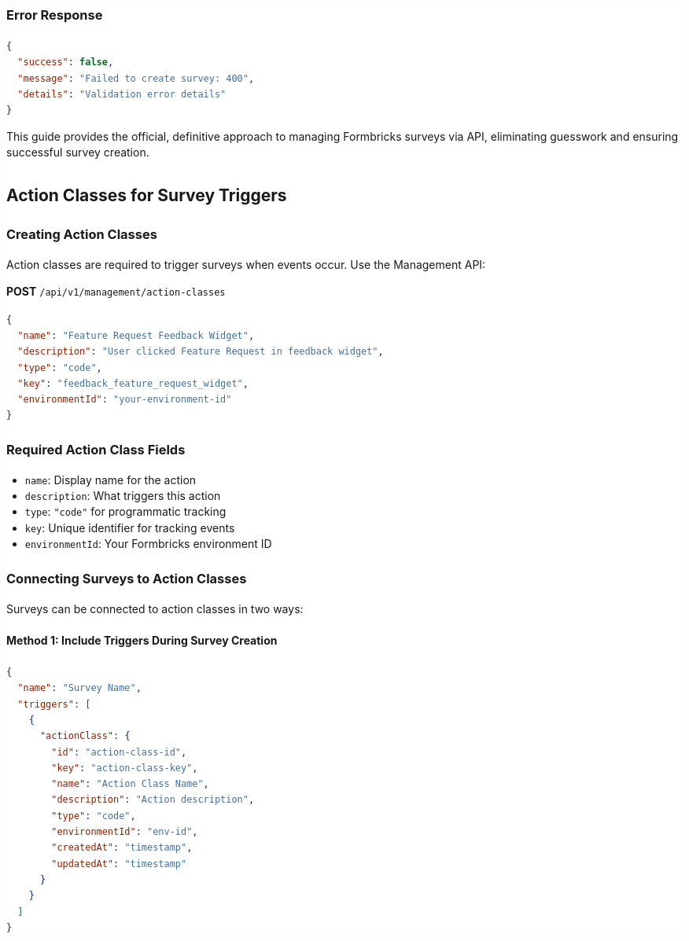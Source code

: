### Error Response
```json
{
  "success": false,
  "message": "Failed to create survey: 400",
  "details": "Validation error details"
}
```

This guide provides the official, definitive approach to managing Formbricks surveys via API, eliminating guesswork and ensuring successful survey creation.

## Action Classes for Survey Triggers

### Creating Action Classes

Action classes are required to trigger surveys when events occur. Use the Management API:

**POST** `/api/v1/management/action-classes`

```json
{
  "name": "Feature Request Feedback Widget",
  "description": "User clicked Feature Request in feedback widget",
  "type": "code",
  "key": "feedback_feature_request_widget",
  "environmentId": "your-environment-id"
}
```

### Required Action Class Fields

- `name`: Display name for the action
- `description`: What triggers this action  
- `type`: `"code"` for programmatic tracking
- `key`: Unique identifier for tracking events
- `environmentId`: Your Formbricks environment ID

### Connecting Surveys to Action Classes

Surveys can be connected to action classes in two ways:

#### Method 1: Include Triggers During Survey Creation
```json
{
  "name": "Survey Name",
  "triggers": [
    {
      "actionClass": {
        "id": "action-class-id",
        "key": "action-class-key",
        "name": "Action Class Name",
        "description": "Action description",
        "type": "code",
        "environmentId": "env-id",
        "createdAt": "timestamp",
        "updatedAt": "timestamp"
      }
    }
  ]
}
```
